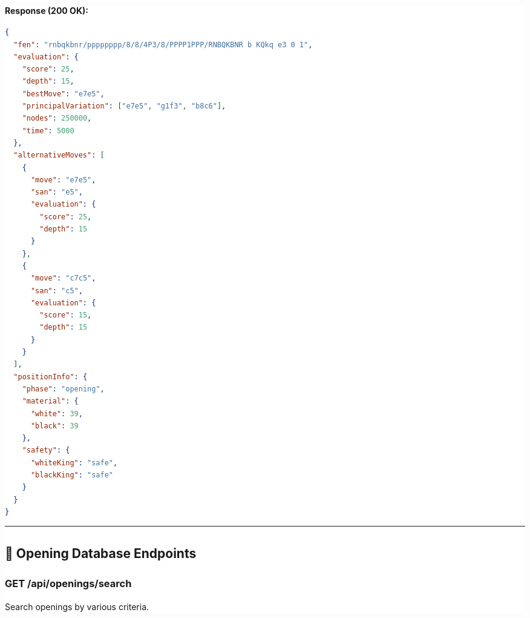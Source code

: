 **Response (200 OK):**
```json
{
  "fen": "rnbqkbnr/pppppppp/8/8/4P3/8/PPPP1PPP/RNBQKBNR b KQkq e3 0 1",
  "evaluation": {
    "score": 25,
    "depth": 15,
    "bestMove": "e7e5",
    "principalVariation": ["e7e5", "g1f3", "b8c6"],
    "nodes": 250000,
    "time": 5000
  },
  "alternativeMoves": [
    {
      "move": "e7e5",
      "san": "e5",
      "evaluation": {
        "score": 25,
        "depth": 15
      }
    },
    {
      "move": "c7c5",
      "san": "c5",
      "evaluation": {
        "score": 15,
        "depth": 15
      }
    }
  ],
  "positionInfo": {
    "phase": "opening",
    "material": {
      "white": 39,
      "black": 39
    },
    "safety": {
      "whiteKing": "safe",
      "blackKing": "safe"
    }
  }
}
```

---

## 🎯 Opening Database Endpoints

### GET /api/openings/search

Search openings by various criteria.
